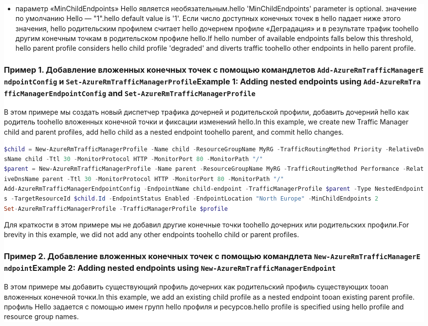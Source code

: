 * <span data-ttu-id="ef1a9-227">параметр «MinChildEndpoints» Hello является необязательным.</span><span class="sxs-lookup"><span data-stu-id="ef1a9-227">hello 'MinChildEndpoints' parameter is optional.</span></span> <span data-ttu-id="ef1a9-228">значение по умолчанию Hello — "1".</span><span class="sxs-lookup"><span data-stu-id="ef1a9-228">hello default value is '1'.</span></span> <span data-ttu-id="ef1a9-229">Если число доступных конечных точек в hello падает ниже этого значения, hello родительским профилем считает hello дочернем профиле «Деградация» и в результате трафик toohello другим конечным точкам в родительском профиле hello.</span><span class="sxs-lookup"><span data-stu-id="ef1a9-229">If hello number of available endpoints falls below this threshold, hello parent profile considers hello child profile 'degraded' and diverts traffic toohello other endpoints in hello parent profile.</span></span>

### <a name="example-1-adding-nested-endpoints-using-add-azurermtrafficmanagerendpointconfig-and-set-azurermtrafficmanagerprofile"></a><span data-ttu-id="ef1a9-230">Пример 1. Добавление вложенных конечных точек с помощью командлетов `Add-AzureRmTrafficManagerEndpointConfig` и `Set-AzureRmTrafficManagerProfile`</span><span class="sxs-lookup"><span data-stu-id="ef1a9-230">Example 1: Adding nested endpoints using `Add-AzureRmTrafficManagerEndpointConfig` and `Set-AzureRmTrafficManagerProfile`</span></span>

<span data-ttu-id="ef1a9-231">В этом примере мы создать новый диспетчер трафика дочерней и родительской профили, добавить дочерний hello как родитель toohello вложенных конечной точки и фиксации изменений hello.</span><span class="sxs-lookup"><span data-stu-id="ef1a9-231">In this example, we create new Traffic Manager child and parent profiles, add hello child as a nested endpoint toohello parent, and commit hello changes.</span></span>

```powershell
$child = New-AzureRmTrafficManagerProfile -Name child -ResourceGroupName MyRG -TrafficRoutingMethod Priority -RelativeDnsName child -Ttl 30 -MonitorProtocol HTTP -MonitorPort 80 -MonitorPath "/"
$parent = New-AzureRmTrafficManagerProfile -Name parent -ResourceGroupName MyRG -TrafficRoutingMethod Performance -RelativeDnsName parent -Ttl 30 -MonitorProtocol HTTP -MonitorPort 80 -MonitorPath "/"
Add-AzureRmTrafficManagerEndpointConfig -EndpointName child-endpoint -TrafficManagerProfile $parent -Type NestedEndpoints -TargetResourceId $child.Id -EndpointStatus Enabled -EndpointLocation "North Europe" -MinChildEndpoints 2
Set-AzureRmTrafficManagerProfile -TrafficManagerProfile $profile
```

<span data-ttu-id="ef1a9-232">Для краткости в этом примере мы не добавил другие конечные точки toohello дочерних или родительских профили.</span><span class="sxs-lookup"><span data-stu-id="ef1a9-232">For brevity in this example, we did not add any other endpoints toohello child or parent profiles.</span></span>

### <a name="example-2-adding-nested-endpoints-using-new-azurermtrafficmanagerendpoint"></a><span data-ttu-id="ef1a9-233">Пример 2. Добавление вложенных конечных точек с помощью командлета `New-AzureRmTrafficManagerEndpoint`</span><span class="sxs-lookup"><span data-stu-id="ef1a9-233">Example 2: Adding nested endpoints using `New-AzureRmTrafficManagerEndpoint`</span></span>

<span data-ttu-id="ef1a9-234">В этом примере мы добавить существующий профиль дочерних как родительский профиль существующих tooan вложенных конечной точки.</span><span class="sxs-lookup"><span data-stu-id="ef1a9-234">In this example, we add an existing child profile as a nested endpoint tooan existing parent profile.</span></span> <span data-ttu-id="ef1a9-235">профиль Hello задается с помощью имен групп hello профиля и ресурсов.</span><span class="sxs-lookup"><span data-stu-id="ef1a9-235">hello profile is specified using hello profile and resource group names.</span></span>
